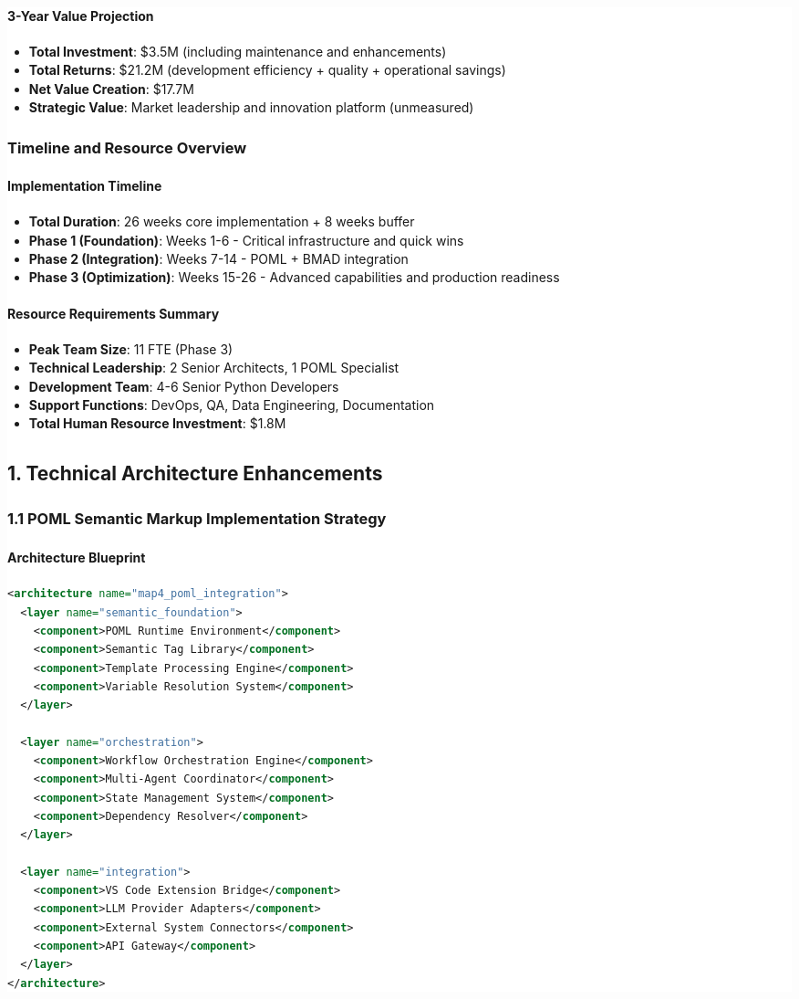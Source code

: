 #### 3-Year Value Projection
- **Total Investment**: $3.5M (including maintenance and enhancements)
- **Total Returns**: $21.2M (development efficiency + quality + operational savings)
- **Net Value Creation**: $17.7M
- **Strategic Value**: Market leadership and innovation platform (unmeasured)

### Timeline and Resource Overview

#### Implementation Timeline
- **Total Duration**: 26 weeks core implementation + 8 weeks buffer
- **Phase 1 (Foundation)**: Weeks 1-6 - Critical infrastructure and quick wins
- **Phase 2 (Integration)**: Weeks 7-14 - POML + BMAD integration
- **Phase 3 (Optimization)**: Weeks 15-26 - Advanced capabilities and production readiness

#### Resource Requirements Summary
- **Peak Team Size**: 11 FTE (Phase 3)
- **Technical Leadership**: 2 Senior Architects, 1 POML Specialist
- **Development Team**: 4-6 Senior Python Developers
- **Support Functions**: DevOps, QA, Data Engineering, Documentation
- **Total Human Resource Investment**: $1.8M

## 1. Technical Architecture Enhancements

### 1.1 POML Semantic Markup Implementation Strategy

#### Architecture Blueprint
```xml
<architecture name="map4_poml_integration">
  <layer name="semantic_foundation">
    <component>POML Runtime Environment</component>
    <component>Semantic Tag Library</component>
    <component>Template Processing Engine</component>
    <component>Variable Resolution System</component>
  </layer>
  
  <layer name="orchestration">
    <component>Workflow Orchestration Engine</component>
    <component>Multi-Agent Coordinator</component>
    <component>State Management System</component>
    <component>Dependency Resolver</component>
  </layer>
  
  <layer name="integration">
    <component>VS Code Extension Bridge</component>
    <component>LLM Provider Adapters</component>
    <component>External System Connectors</component>
    <component>API Gateway</component>
  </layer>
</architecture>
```
